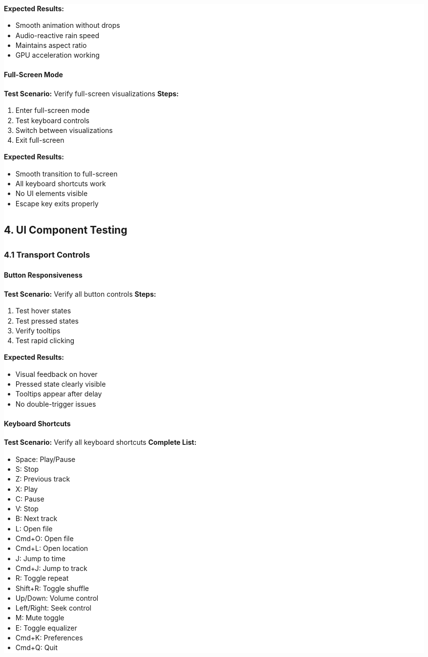 **Expected Results:**
- Smooth animation without drops
- Audio-reactive rain speed
- Maintains aspect ratio
- GPU acceleration working

#### Full-Screen Mode
**Test Scenario:** Verify full-screen visualizations
**Steps:**
1. Enter full-screen mode
2. Test keyboard controls
3. Switch between visualizations
4. Exit full-screen

**Expected Results:**
- Smooth transition to full-screen
- All keyboard shortcuts work
- No UI elements visible
- Escape key exits properly

## 4. UI Component Testing

### 4.1 Transport Controls

#### Button Responsiveness
**Test Scenario:** Verify all button controls
**Steps:**
1. Test hover states
2. Test pressed states
3. Verify tooltips
4. Test rapid clicking

**Expected Results:**
- Visual feedback on hover
- Pressed state clearly visible
- Tooltips appear after delay
- No double-trigger issues

#### Keyboard Shortcuts
**Test Scenario:** Verify all keyboard shortcuts
**Complete List:**
- Space: Play/Pause
- S: Stop
- Z: Previous track
- X: Play
- C: Pause
- V: Stop
- B: Next track
- L: Open file
- Cmd+O: Open file
- Cmd+L: Open location
- J: Jump to time
- Cmd+J: Jump to track
- R: Toggle repeat
- Shift+R: Toggle shuffle
- Up/Down: Volume control
- Left/Right: Seek control
- M: Mute toggle
- E: Toggle equalizer
- Cmd+K: Preferences
- Cmd+Q: Quit
